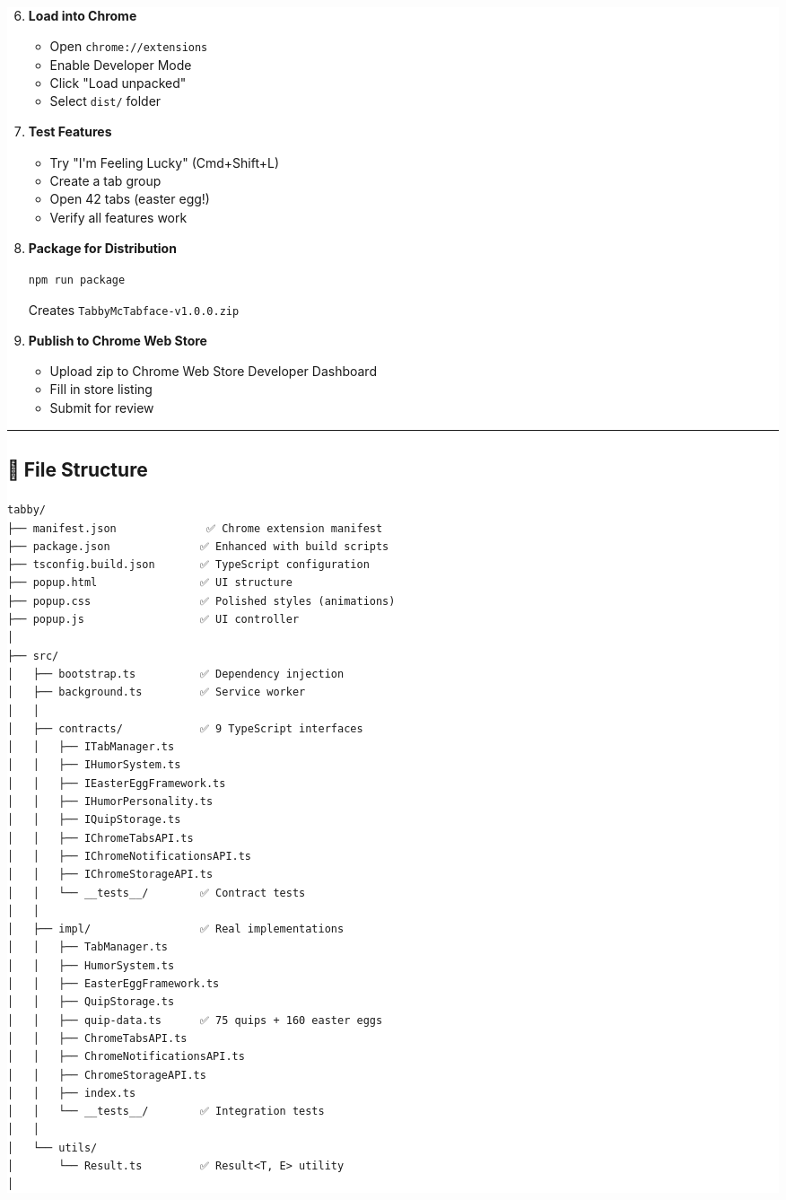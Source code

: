 6. **Load into Chrome**
   - Open `chrome://extensions`
   - Enable Developer Mode
   - Click "Load unpacked"
   - Select `dist/` folder

7. **Test Features**
   - Try "I'm Feeling Lucky" (Cmd+Shift+L)
   - Create a tab group
   - Open 42 tabs (easter egg!)
   - Verify all features work

8. **Package for Distribution**
   ```bash
   npm run package
   ```
   Creates `TabbyMcTabface-v1.0.0.zip`

9. **Publish to Chrome Web Store**
   - Upload zip to Chrome Web Store Developer Dashboard
   - Fill in store listing
   - Submit for review

---

## 📁 File Structure

```
tabby/
├── manifest.json              ✅ Chrome extension manifest
├── package.json              ✅ Enhanced with build scripts
├── tsconfig.build.json       ✅ TypeScript configuration
├── popup.html                ✅ UI structure
├── popup.css                 ✅ Polished styles (animations)
├── popup.js                  ✅ UI controller
│
├── src/
│   ├── bootstrap.ts          ✅ Dependency injection
│   ├── background.ts         ✅ Service worker
│   │
│   ├── contracts/            ✅ 9 TypeScript interfaces
│   │   ├── ITabManager.ts
│   │   ├── IHumorSystem.ts
│   │   ├── IEasterEggFramework.ts
│   │   ├── IHumorPersonality.ts
│   │   ├── IQuipStorage.ts
│   │   ├── IChromeTabsAPI.ts
│   │   ├── IChromeNotificationsAPI.ts
│   │   ├── IChromeStorageAPI.ts
│   │   └── __tests__/        ✅ Contract tests
│   │
│   ├── impl/                 ✅ Real implementations
│   │   ├── TabManager.ts
│   │   ├── HumorSystem.ts
│   │   ├── EasterEggFramework.ts
│   │   ├── QuipStorage.ts
│   │   ├── quip-data.ts      ✅ 75 quips + 160 easter eggs
│   │   ├── ChromeTabsAPI.ts
│   │   ├── ChromeNotificationsAPI.ts
│   │   ├── ChromeStorageAPI.ts
│   │   ├── index.ts
│   │   └── __tests__/        ✅ Integration tests
│   │
│   └── utils/
│       └── Result.ts         ✅ Result<T, E> utility
│
```